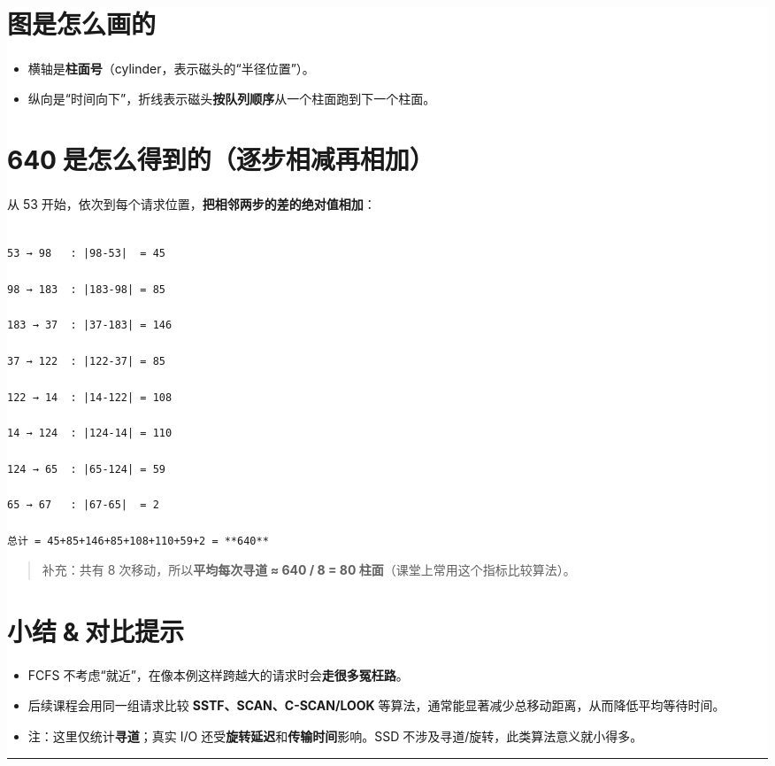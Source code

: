 

# 图是怎么画的



* 横轴是**柱面号**（cylinder，表示磁头的“半径位置”）。

* 纵向是“时间向下”，折线表示磁头**按队列顺序**从一个柱面跑到下一个柱面。



# 640 是怎么得到的（逐步相减再相加）



从 53 开始，依次到每个请求位置，**把相邻两步的差的绝对值相加**：



```

53 → 98   : |98-53|  = 45

98 → 183  : |183-98| = 85

183 → 37  : |37-183| = 146

37 → 122  : |122-37| = 85

122 → 14  : |14-122| = 108

14 → 124  : |124-14| = 110

124 → 65  : |65-124| = 59

65 → 67   : |67-65|  = 2

总计 = 45+85+146+85+108+110+59+2 = **640**

```



> 补充：共有 8 次移动，所以**平均每次寻道 ≈ 640 / 8 = 80 柱面**（课堂上常用这个指标比较算法）。



# 小结 & 对比提示



* FCFS 不考虑“就近”，在像本例这样跨越大的请求时会**走很多冤枉路**。

* 后续课程会用同一组请求比较 **SSTF、SCAN、C-SCAN/LOOK** 等算法，通常能显著减少总移动距离，从而降低平均等待时间。

* 注：这里仅统计**寻道**；真实 I/O 还受**旋转延迟**和**传输时间**影响。SSD 不涉及寻道/旋转，此类算法意义就小得多。


---